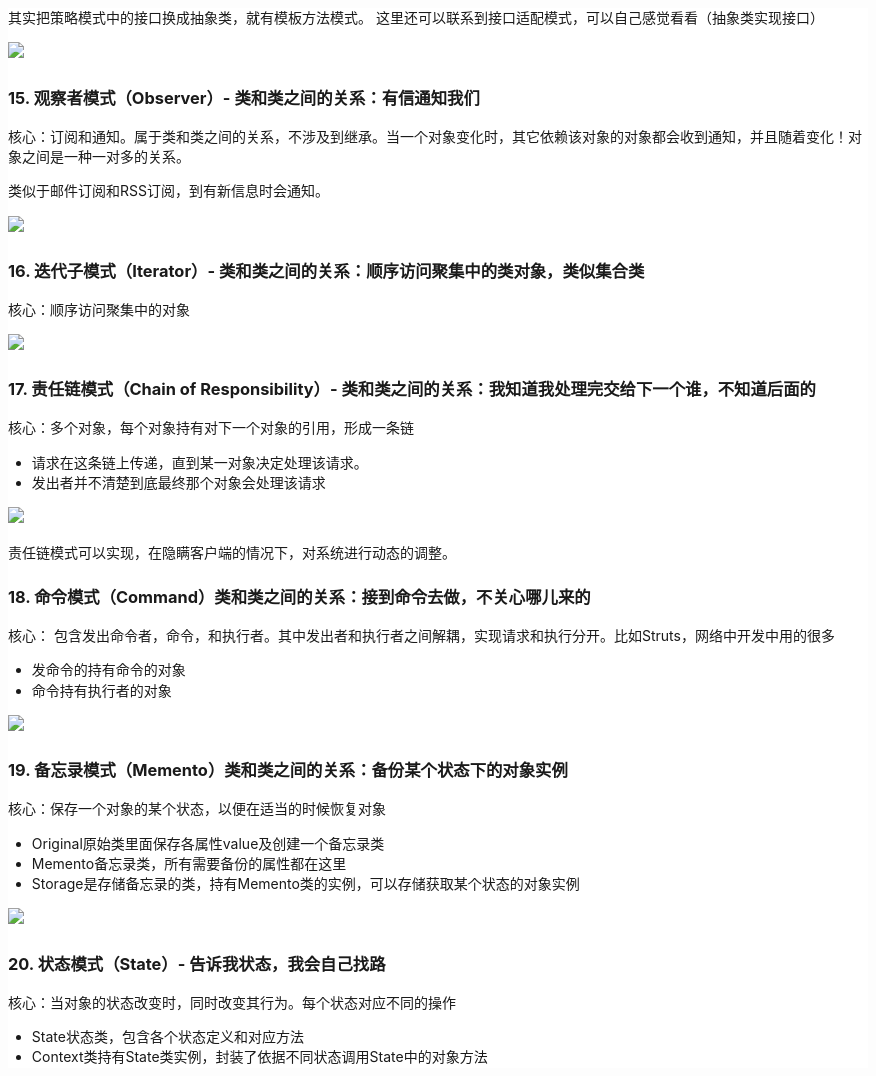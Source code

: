 其实把策略模式中的接口换成抽象类，就有模板方法模式。 这里还可以联系到接口适配模式，可以自己感觉看看（抽象类实现接口）

![](http://dl.iteye.com/upload/attachment/0083/1215/c3d57775-ddf9-302b-9dfe-c65967518d3c.jpg)

### 15. 观察者模式（Observer）- 类和类之间的关系：有信通知我们

核心：订阅和通知。属于类和类之间的关系，不涉及到继承。当一个对象变化时，其它依赖该对象的对象都会收到通知，并且随着变化！对象之间是一种一对多的关系。

类似于邮件订阅和RSS订阅，到有新信息时会通知。

![](http://dl.iteye.com/upload/attachment/0083/1233/d588525c-fbad-3040-971c-69b2716c67a4.jpg)

### 16. 迭代子模式（Iterator）- 类和类之间的关系：顺序访问聚集中的类对象，类似集合类

核心：顺序访问聚集中的对象

![](http://dl.iteye.com/upload/attachment/0083/1217/f7571a69-3c85-3fe1-b781-e460563a40a8.jpg)

### 17. 责任链模式（Chain of Responsibility）- 类和类之间的关系：我知道我处理完交给下一个谁，不知道后面的

核心：多个对象，每个对象持有对下一个对象的引用，形成一条链

- 请求在这条链上传递，直到某一对象决定处理该请求。
- 发出者并不清楚到底最终那个对象会处理该请求
 
![](http://dl.iteye.com/upload/attachment/0083/1219/729a82ce-0987-347c-a4f1-bf64dee59ddb.jpg)
 
 
责任链模式可以实现，在隐瞒客户端的情况下，对系统进行动态的调整。

### 18. 命令模式（Command）类和类之间的关系：接到命令去做，不关心哪儿来的

核心： 包含发出命令者，命令，和执行者。其中发出者和执行者之间解耦，实现请求和执行分开。比如Struts，网络中开发中用的很多

- 发命令的持有命令的对象
- 命令持有执行者的对象

![](http://dl.iteye.com/upload/attachment/0083/1239/98cda4fc-00b1-300d-a25b-63229f0f1cbd.jpg)

### 19. 备忘录模式（Memento）类和类之间的关系：备份某个状态下的对象实例

核心：保存一个对象的某个状态，以便在适当的时候恢复对象

- Original原始类里面保存各属性value及创建一个备忘录类
- Memento备忘录类，所有需要备份的属性都在这里
- Storage是存储备忘录的类，持有Memento类的实例，可以存储获取某个状态的对象实例

![](http://dl.iteye.com/upload/attachment/0083/1223/853d5c5a-9b7b-3341-a72e-abd3cbc3c81f.jpg)

### 20. 状态模式（State）- 告诉我状态，我会自己找路

核心：当对象的状态改变时，同时改变其行为。每个状态对应不同的操作

- State状态类，包含各个状态定义和对应方法
- Context类持有State类实例，封装了依据不同状态调用State中的对象方法
